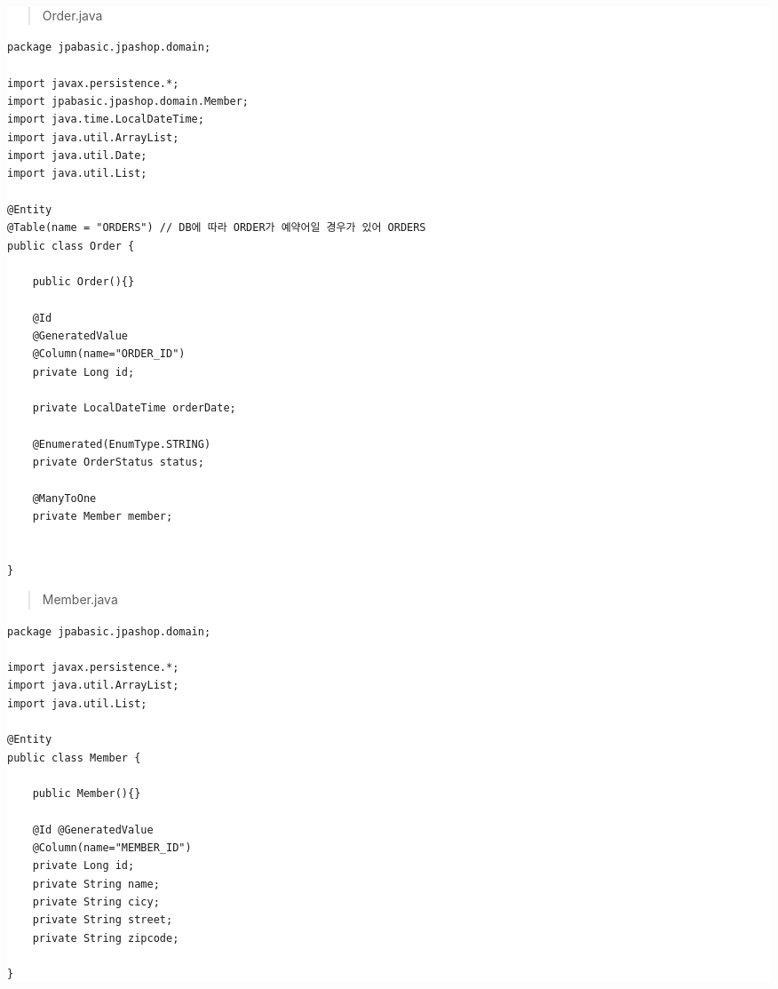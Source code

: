 > Order.java

```
package jpabasic.jpashop.domain;

import javax.persistence.*;
import jpabasic.jpashop.domain.Member;
import java.time.LocalDateTime;
import java.util.ArrayList;
import java.util.Date;
import java.util.List;

@Entity
@Table(name = "ORDERS") // DB에 따라 ORDER가 예약어일 경우가 있어 ORDERS
public class Order {

    public Order(){}

    @Id
    @GeneratedValue
    @Column(name="ORDER_ID")
    private Long id;

    private LocalDateTime orderDate;

    @Enumerated(EnumType.STRING)
    private OrderStatus status;

    @ManyToOne
    private Member member;

   
}

```

> Member.java

```
package jpabasic.jpashop.domain;

import javax.persistence.*;
import java.util.ArrayList;
import java.util.List;

@Entity
public class Member {

    public Member(){}

    @Id @GeneratedValue
    @Column(name="MEMBER_ID")
    private Long id;
    private String name;
    private String cicy;
    private String street;
    private String zipcode;

}

```
